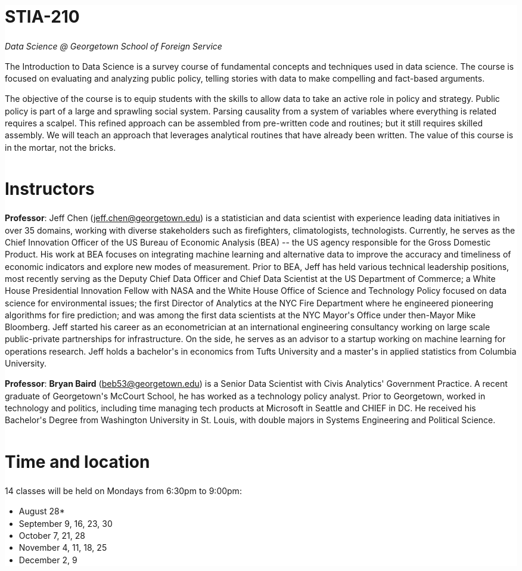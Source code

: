 # STIA-210
*Data Science @ Georgetown School of Foreign Service*

The Introduction to Data Science  is a survey course of fundamental concepts and techniques used in data science.  The course is focused on evaluating and analyzing public policy, telling stories with data to make compelling and fact-based arguments.  

The objective of the course is to equip students with the skills to allow data to take an active role in policy and strategy.  Public policy is part of a large and sprawling social system.  Parsing causality from a system of variables where everything is related requires a scalpel.  This refined approach can be assembled from pre-written code and routines; but it still requires skilled assembly.  We will teach an approach that leverages analytical routines that have already been written.  The value of this course is in the mortar, not the bricks.  


# Instructors

__Professor__: Jeff Chen ([jeff.chen@georgetown.edu](mailto:jeff.chen@georgetown.edu)) is a statistician and data scientist with experience leading data initiatives in over 35 domains, working with diverse stakeholders such as firefighters, climatologists, technologists. Currently, he serves as the Chief Innovation Officer of the US Bureau of Economic Analysis (BEA) -- the US agency responsible for the Gross Domestic Product. His work at BEA focuses on integrating machine learning and alternative data to improve the accuracy and timeliness of economic indicators and explore new modes of measurement.  Prior to BEA, Jeff has held various technical leadership positions, most recently serving as the Deputy Chief Data Officer and Chief Data Scientist at the US Department of Commerce; a White House Presidential Innovation Fellow with NASA and the White House Office of Science and Technology Policy focused on data science for environmental issues; the first Director of Analytics at the NYC Fire Department where he engineered pioneering algorithms for fire prediction; and was among the first data scientists at the NYC Mayor's Office under then-Mayor Mike Bloomberg. Jeff started his career as an econometrician at an international engineering consultancy working on large scale public-private partnerships for infrastructure. On the side, he serves as an advisor to a startup working on machine learning for operations research. Jeff holds a bachelor's in economics from Tufts University and a master's in applied statistics from Columbia University.

__Professor__: __Bryan Baird__ ([beb53@georgetown.edu](mailto:beb53@georgetown.edu))  is a Senior Data Scientist with Civis Analytics' Government Practice. A recent graduate of Georgetown's McCourt School, he has worked as a technology policy analyst. Prior to Georgetown, worked in technology and politics, including time managing tech products at Microsoft in Seattle and CHIEF in DC. He received his Bachelor's Degree from Washington University in St. Louis, with double majors in Systems Engineering and Political Science.

# Time and location

14 classes will be held on Mondays from 6:30pm to 9:00pm: 

- August 28*
- September 9, 16, 23, 30
- October 7, 21, 28
- November 4, 11, 18, 25
- December 2, 9
